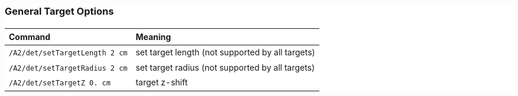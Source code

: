 ### General Target Options
Command                        | Meaning
:----------------------------- |:-------
`/A2/det/setTargetLength 2 cm` | set target length (not supported by all targets)
`/A2/det/setTargetRadius 2 cm` | set target radius (not supported by all targets)
`/A2/det/setTargetZ 0. cm`     | target z-shift

